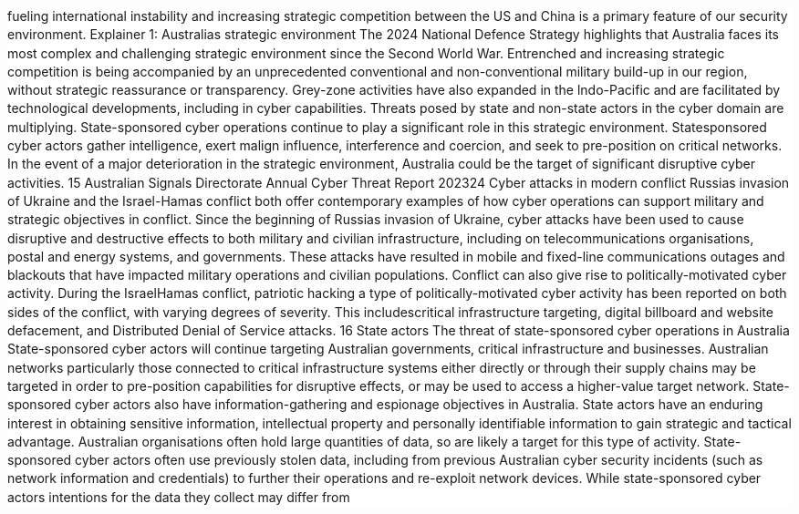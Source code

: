 fueling international instability and increasing strategic competition between the US and China is a 
primary feature of our security environment.
Explainer 1: Australias strategic environment
The 2024 National Defence Strategy highlights that Australia faces its most complex and challenging 
strategic environment since the Second World War. Entrenched and increasing strategic competition is 
being accompanied by an unprecedented conventional and non\-conventional military build\-up in our 
region, without strategic reassurance or transparency. Grey\-zone activities have also expanded in the 
lndo\-Pacific and are facilitated by technological developments, including in cyber capabilities. Threats 
posed by state and non\-state actors in the cyber domain are multiplying.
State\-sponsored cyber operations continue to play a significant role in this strategic environment. 
Statesponsored cyber actors gather intelligence, exert malign influence, interference and coercion, 
and seek to pre\-position on critical networks. In the event of a major deterioration in the strategic 
environment, Australia could be the target of significant disruptive cyber activities.
15
Australian Signals Directorate
Annual Cyber Threat Report 202324
Cyber attacks in modern conflict
Russias invasion of Ukraine and the Israel\-Hamas conflict both offer contemporary examples of how cyber 
operations can support military and strategic objectives in conflict.
Since the beginning of Russias invasion of Ukraine, cyber attacks have been used to cause disruptive and 
destructive effects to both military and civilian infrastructure, including on telecommunications organisations, 
postal and energy systems, and governments. These attacks have resulted in mobile and fixed\-line 
communications outages and blackouts that have impacted military operations and civilian populations.
Conflict can also give rise to politically\-motivated cyber activity. During the IsraelHamas conflict, patriotic 
hacking a type of politically\-motivated cyber activity has been reported on both sides of the conflict, 
with varying degrees of severity. This includescritical infrastructure targeting, digital billboard and website 
defacement, and Distributed Denial of Service attacks. 
16
State actors The threat of state\-sponsored cyber 
operations in Australia
State\-sponsored cyber actors will continue targeting Australian governments, critical infrastructure 
and businesses. 
Australian networks particularly those connected to critical infrastructure systems either directly or 
through their supply chains may be targeted in order to pre\-position capabilities for disruptive effects, or 
may be used to access a higher\-value target network.
State\-sponsored cyber actors also have information\-gathering and espionage objectives in Australia. State 
actors have an enduring interest in obtaining sensitive information, intellectual property and personally 
identifiable information to gain strategic and tactical advantage. Australian organisations often hold large 
quantities of data, so are likely a target for this type of activity. 
State\-sponsored cyber actors often use previously stolen data, including from previous Australian cyber 
security incidents (such as network information and credentials) to further their operations and re\-exploit 
network devices. While state\-sponsored cyber actors intentions for the data they collect may differ from 